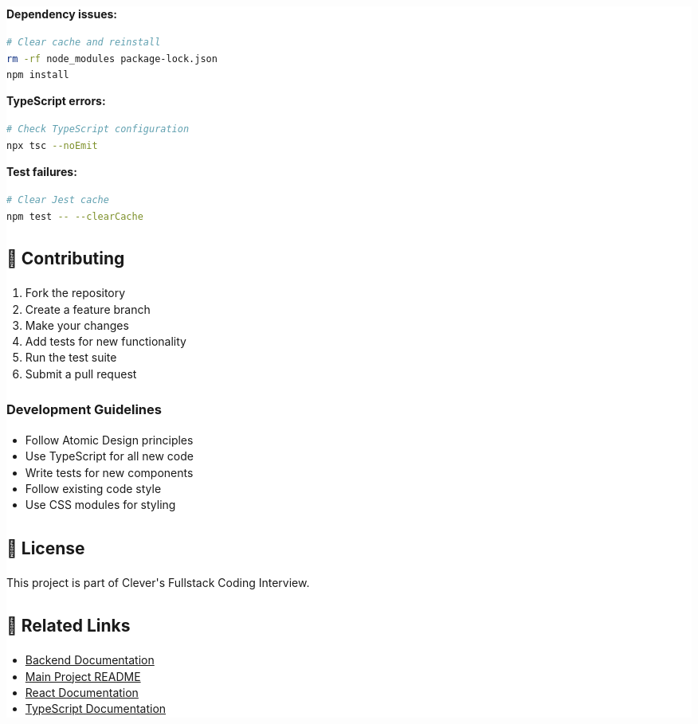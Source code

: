 **Dependency issues:**
```bash
# Clear cache and reinstall
rm -rf node_modules package-lock.json
npm install
```

**TypeScript errors:**
```bash
# Check TypeScript configuration
npx tsc --noEmit
```

**Test failures:**
```bash
# Clear Jest cache
npm test -- --clearCache
```

## 🤝 Contributing

1. Fork the repository
2. Create a feature branch
3. Make your changes
4. Add tests for new functionality
5. Run the test suite
6. Submit a pull request

### Development Guidelines
- Follow Atomic Design principles
- Use TypeScript for all new code
- Write tests for new components
- Follow existing code style
- Use CSS modules for styling

## 📝 License

This project is part of Clever's Fullstack Coding Interview.

## 🔗 Related Links

- [Backend Documentation](../backend/README.md)
- [Main Project README](../../README.md)
- [React Documentation](https://reactjs.org/)
- [TypeScript Documentation](https://www.typescriptlang.org/)
